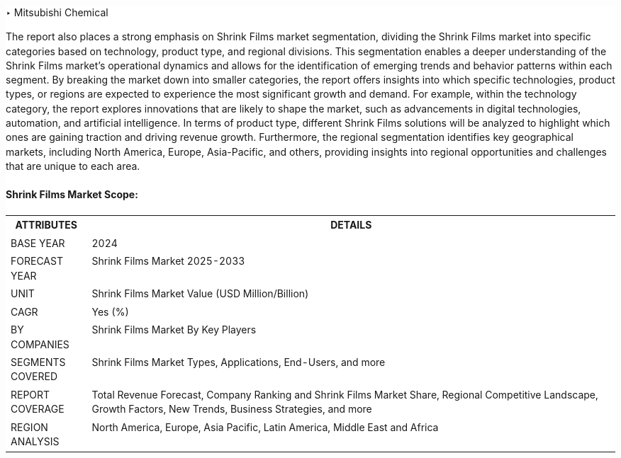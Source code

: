 ‣ Mitsubishi Chemical

The report also places a strong emphasis on Shrink Films market segmentation, dividing the Shrink Films market into specific categories based on technology, product type, and regional divisions. This segmentation enables a deeper understanding of the Shrink Films market’s operational dynamics and allows for the identification of emerging trends and behavior patterns within each segment. By breaking the market down into smaller categories, the report offers insights into which specific technologies, product types, or regions are expected to experience the most significant growth and demand. For example, within the technology category, the report explores innovations that are likely to shape the market, such as advancements in digital technologies, automation, and artificial intelligence. In terms of product type, different Shrink Films solutions will be analyzed to highlight which ones are gaining traction and driving revenue growth. Furthermore, the regional segmentation identifies key geographical markets, including North America, Europe, Asia-Pacific, and others, providing insights into regional opportunities and challenges that are unique to each area.

<h4>Shrink Films Market Scope:</h4>
<table>
<tr>
<th>ATTRIBUTES</th>
<th>DETAILS</th>
</tr>
<tr>
<td>BASE YEAR</td>
<td>2024</td>
</tr>
<tr>
<td>FORECAST YEAR</td>
<td>Shrink Films Market 2025-2033</td>
</tr>
<tr>
<td>UNIT</td>
<td>Shrink Films Market Value (USD Million/Billion)</td>
<tr>
<td>CAGR</td>
<td>Yes (%)</td>
</tr>
</tr>
<tr>
<td>BY COMPANIES</td>
<td>Shrink Films Market By Key Players</td>
</tr>
<tr>
<td>SEGMENTS COVERED</td>
<td>Shrink Films Market Types, Applications, End-Users, and more</td>
</tr>
<tr>
<td>REPORT COVERAGE</td>
<td>Total Revenue Forecast, Company Ranking and Shrink Films Market Share, Regional Competitive Landscape, Growth Factors, New Trends, Business Strategies, and more</td>
</tr>
<tr>
<td>REGION ANALYSIS</td>
<td>North America, Europe, Asia Pacific, Latin America, Middle East and Africa</td>
</tr>
</table>
